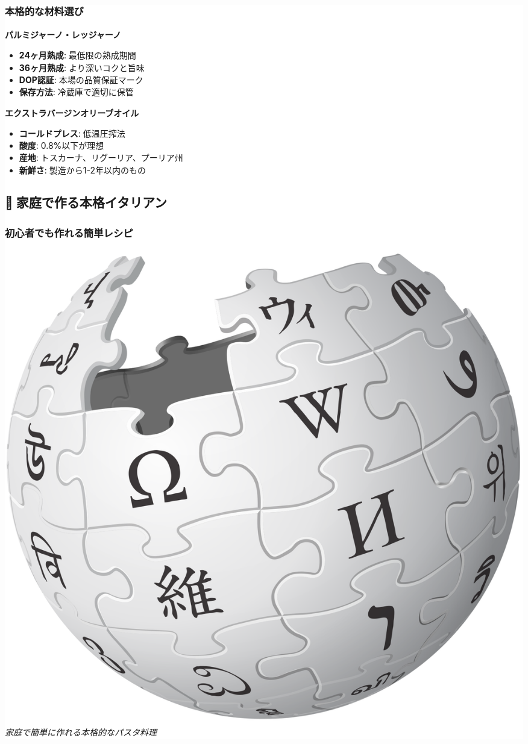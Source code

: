 ### 本格的な材料選び

**パルミジャーノ・レッジャーノ**
- **24ヶ月熟成**: 最低限の熟成期間
- **36ヶ月熟成**: より深いコクと旨味
- **DOP認証**: 本場の品質保証マーク
- **保存方法**: 冷蔵庫で適切に保管

**エクストラバージンオリーブオイル**
- **コールドプレス**: 低温圧搾法
- **酸度**: 0.8%以下が理想
- **産地**: トスカーナ、リグーリア、プーリア州
- **新鮮さ**: 製造から1-2年以内のもの

## 🍴 家庭で作る本格イタリアン

### 初心者でも作れる簡単レシピ

![家庭で作るパスタ料理](home-cooking-pasta.jpg)
*家庭で簡単に作れる本格的なパスタ料理*

